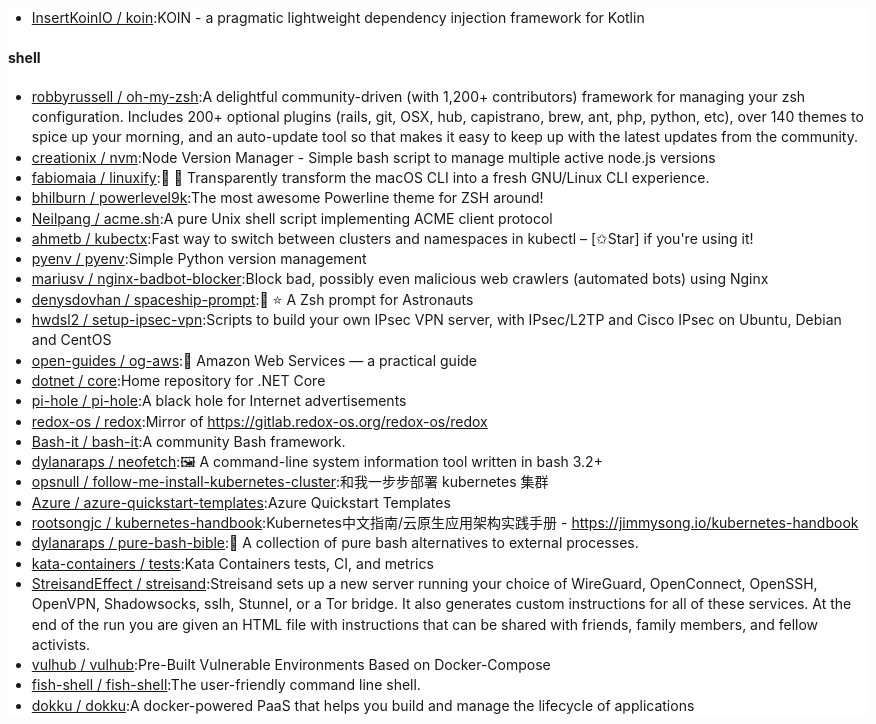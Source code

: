 * [InsertKoinIO / koin](https://github.com/InsertKoinIO/koin):KOIN - a pragmatic lightweight dependency injection framework for Kotlin

#### shell
* [robbyrussell / oh-my-zsh](https://github.com/robbyrussell/oh-my-zsh):A delightful community-driven (with 1,200+ contributors) framework for managing your zsh configuration. Includes 200+ optional plugins (rails, git, OSX, hub, capistrano, brew, ant, php, python, etc), over 140 themes to spice up your morning, and an auto-update tool so that makes it easy to keep up with the latest updates from the community.
* [creationix / nvm](https://github.com/creationix/nvm):Node Version Manager - Simple bash script to manage multiple active node.js versions
* [fabiomaia / linuxify](https://github.com/fabiomaia/linuxify):🍏 🐧 Transparently transform the macOS CLI into a fresh GNU/Linux CLI experience.
* [bhilburn / powerlevel9k](https://github.com/bhilburn/powerlevel9k):The most awesome Powerline theme for ZSH around!
* [Neilpang / acme.sh](https://github.com/Neilpang/acme.sh):A pure Unix shell script implementing ACME client protocol
* [ahmetb / kubectx](https://github.com/ahmetb/kubectx):Fast way to switch between clusters and namespaces in kubectl – [✩Star] if you're using it!
* [pyenv / pyenv](https://github.com/pyenv/pyenv):Simple Python version management
* [mariusv / nginx-badbot-blocker](https://github.com/mariusv/nginx-badbot-blocker):Block bad, possibly even malicious web crawlers (automated bots) using Nginx
* [denysdovhan / spaceship-prompt](https://github.com/denysdovhan/spaceship-prompt):🚀 ⭐️ A Zsh prompt for Astronauts
* [hwdsl2 / setup-ipsec-vpn](https://github.com/hwdsl2/setup-ipsec-vpn):Scripts to build your own IPsec VPN server, with IPsec/L2TP and Cisco IPsec on Ubuntu, Debian and CentOS
* [open-guides / og-aws](https://github.com/open-guides/og-aws):📙 Amazon Web Services — a practical guide
* [dotnet / core](https://github.com/dotnet/core):Home repository for .NET Core
* [pi-hole / pi-hole](https://github.com/pi-hole/pi-hole):A black hole for Internet advertisements
* [redox-os / redox](https://github.com/redox-os/redox):Mirror of https://gitlab.redox-os.org/redox-os/redox
* [Bash-it / bash-it](https://github.com/Bash-it/bash-it):A community Bash framework.
* [dylanaraps / neofetch](https://github.com/dylanaraps/neofetch):🖼️ A command-line system information tool written in bash 3.2+
* [opsnull / follow-me-install-kubernetes-cluster](https://github.com/opsnull/follow-me-install-kubernetes-cluster):和我一步步部署 kubernetes 集群
* [Azure / azure-quickstart-templates](https://github.com/Azure/azure-quickstart-templates):Azure Quickstart Templates
* [rootsongjc / kubernetes-handbook](https://github.com/rootsongjc/kubernetes-handbook):Kubernetes中文指南/云原生应用架构实践手册 - https://jimmysong.io/kubernetes-handbook
* [dylanaraps / pure-bash-bible](https://github.com/dylanaraps/pure-bash-bible):📖 A collection of pure bash alternatives to external processes.
* [kata-containers / tests](https://github.com/kata-containers/tests):Kata Containers tests, CI, and metrics
* [StreisandEffect / streisand](https://github.com/StreisandEffect/streisand):Streisand sets up a new server running your choice of WireGuard, OpenConnect, OpenSSH, OpenVPN, Shadowsocks, sslh, Stunnel, or a Tor bridge. It also generates custom instructions for all of these services. At the end of the run you are given an HTML file with instructions that can be shared with friends, family members, and fellow activists.
* [vulhub / vulhub](https://github.com/vulhub/vulhub):Pre-Built Vulnerable Environments Based on Docker-Compose
* [fish-shell / fish-shell](https://github.com/fish-shell/fish-shell):The user-friendly command line shell.
* [dokku / dokku](https://github.com/dokku/dokku):A docker-powered PaaS that helps you build and manage the lifecycle of applications
